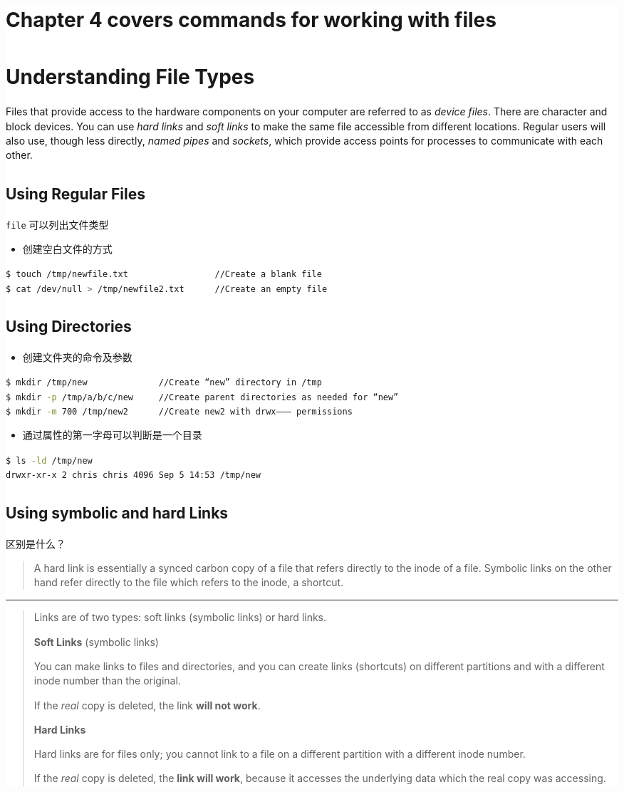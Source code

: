 # Chapter 4 covers commands for working with files

# Understanding File Types

Files that provide access to the hardware components on your computer are referred to as *device files*. There are character and block devices. You can use *hard links* and *soft links* to make the same file accessible from different locations. Regular users will also use, though less directly, *named pipes* and *sockets*, which provide access points for processes to communicate with each other.

## Using Regular Files

`file` 可以列出文件类型

- 创建空白文件的方式

```bash
$ touch /tmp/newfile.txt                 //Create a blank file 
$ cat /dev/null > /tmp/newfile2.txt      //Create an empty file
```

## Using Directories

- 创建文件夹的命令及参数

```bash
$ mkdir /tmp/new              //Create “new” directory in /tmp
$ mkdir -p /tmp/a/b/c/new     //Create parent directories as needed for “new” 
$ mkdir -m 700 /tmp/new2      //Create new2 with drwx——— permissions
```

- 通过属性的第一字母可以判断是一个目录

```bash
$ ls -ld /tmp/new
drwxr-xr-x 2 chris chris 4096 Sep 5 14:53 /tmp/new
```

## Using symbolic and hard Links

区别是什么？

> A hard link is essentially a synced carbon copy of a file that refers directly to the inode of a file. Symbolic links on the other hand refer directly to the file which refers to the inode, a shortcut.
> 

---

> Links are of two types: soft links (symbolic links) or hard links.
> 
> 
> **Soft Links** (symbolic links)
> 
> You can make links to files and directories, and you can create links (shortcuts) on different partitions and with a different inode number than the original.
> 
> If the *real* copy is deleted, the link **will not work**.
> 
> **Hard Links**
> 
> Hard links are for files only; you cannot link to a file on a different partition with a different inode number.
> 
> If the *real* copy is deleted, the **link will work**, because it accesses the underlying data which the real copy was accessing.